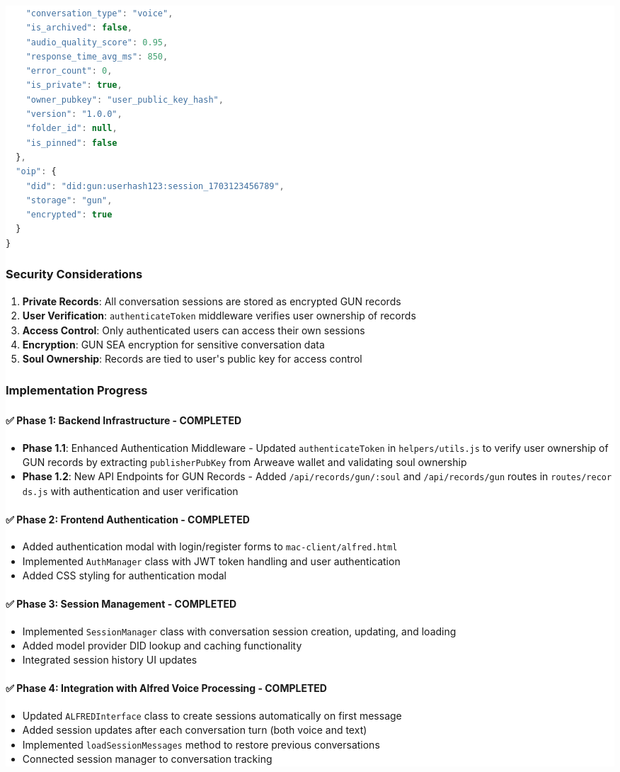 ```javascript
    "conversation_type": "voice",
    "is_archived": false,
    "audio_quality_score": 0.95,
    "response_time_avg_ms": 850,
    "error_count": 0,
    "is_private": true,
    "owner_pubkey": "user_public_key_hash",
    "version": "1.0.0",
    "folder_id": null,
    "is_pinned": false
  },
  "oip": {
    "did": "did:gun:userhash123:session_1703123456789",
    "storage": "gun",
    "encrypted": true
  }
}
```

### Security Considerations

1. **Private Records**: All conversation sessions are stored as encrypted GUN records
2. **User Verification**: `authenticateToken` middleware verifies user ownership of records
3. **Access Control**: Only authenticated users can access their own sessions
4. **Encryption**: GUN SEA encryption for sensitive conversation data
5. **Soul Ownership**: Records are tied to user's public key for access control

### Implementation Progress

#### ✅ **Phase 1: Backend Infrastructure - COMPLETED**
- **Phase 1.1**: Enhanced Authentication Middleware - Updated `authenticateToken` in `helpers/utils.js` to verify user ownership of GUN records by extracting `publisherPubKey` from Arweave wallet and validating soul ownership
- **Phase 1.2**: New API Endpoints for GUN Records - Added `/api/records/gun/:soul` and `/api/records/gun` routes in `routes/records.js` with authentication and user verification

#### ✅ **Phase 2: Frontend Authentication - COMPLETED**  
- Added authentication modal with login/register forms to `mac-client/alfred.html`
- Implemented `AuthManager` class with JWT token handling and user authentication
- Added CSS styling for authentication modal

#### ✅ **Phase 3: Session Management - COMPLETED**
- Implemented `SessionManager` class with conversation session creation, updating, and loading
- Added model provider DID lookup and caching functionality
- Integrated session history UI updates

#### ✅ **Phase 4: Integration with Alfred Voice Processing - COMPLETED**
- Updated `ALFREDInterface` class to create sessions automatically on first message
- Added session updates after each conversation turn (both voice and text)
- Implemented `loadSessionMessages` method to restore previous conversations
- Connected session manager to conversation tracking
